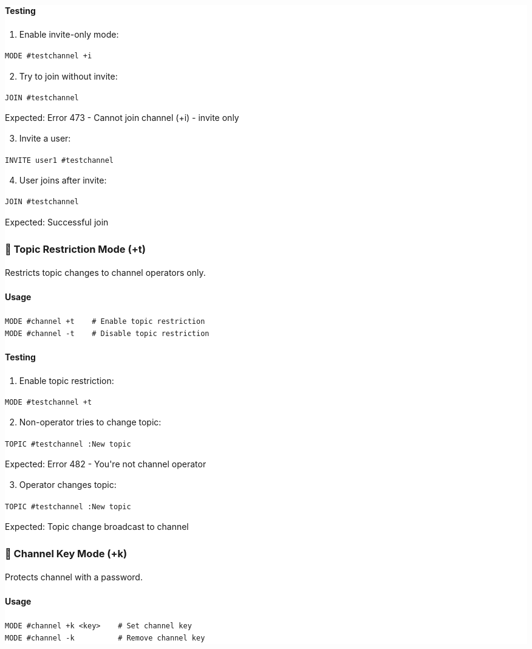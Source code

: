 #### Testing
1. Enable invite-only mode:
```
MODE #testchannel +i
```

2. Try to join without invite:
```
JOIN #testchannel
```
Expected: Error 473 - Cannot join channel (+i) - invite only

3. Invite a user:
```
INVITE user1 #testchannel
```

4. User joins after invite:
```
JOIN #testchannel
```
Expected: Successful join

### 📝 Topic Restriction Mode (+t)
Restricts topic changes to channel operators only.

#### Usage
```
MODE #channel +t    # Enable topic restriction
MODE #channel -t    # Disable topic restriction
```

#### Testing
1. Enable topic restriction:
```
MODE #testchannel +t
```

2. Non-operator tries to change topic:
```
TOPIC #testchannel :New topic
```
Expected: Error 482 - You're not channel operator

3. Operator changes topic:
```
TOPIC #testchannel :New topic
```
Expected: Topic change broadcast to channel

### 🔑 Channel Key Mode (+k)
Protects channel with a password.

#### Usage
```
MODE #channel +k <key>    # Set channel key
MODE #channel -k          # Remove channel key
```
